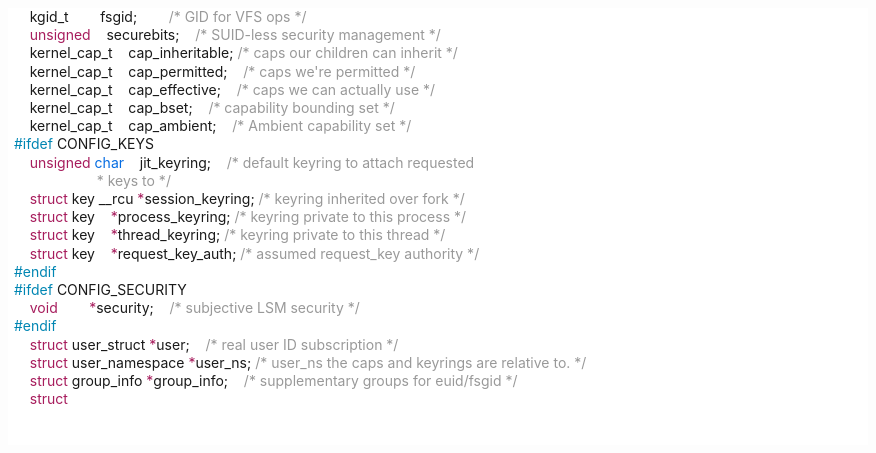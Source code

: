 <div style="padding:0 6px; white-space:pre; line-height:130%">&nbsp;&nbsp;&nbsp;&nbsp;kgid_t&nbsp;&nbsp;&nbsp;&nbsp;&nbsp;&nbsp;&nbsp;&nbsp;fsgid;&nbsp;&nbsp;&nbsp;&nbsp;&nbsp;&nbsp;&nbsp;&nbsp;<span style="color:#999999">/*&nbsp;GID&nbsp;for&nbsp;VFS&nbsp;ops&nbsp;*/</span></div><div style="padding:0 6px; white-space:pre; line-height:130%">&nbsp;&nbsp;&nbsp;&nbsp;<span style="color:#a71d5d">unsigned</span>&nbsp;&nbsp;&nbsp;&nbsp;securebits;&nbsp;&nbsp;&nbsp;&nbsp;<span style="color:#999999">/*&nbsp;SUID-less&nbsp;security&nbsp;management&nbsp;*/</span></div><div style="padding:0 6px; white-space:pre; line-height:130%">&nbsp;&nbsp;&nbsp;&nbsp;kernel_cap_t&nbsp;&nbsp;&nbsp;&nbsp;cap_inheritable;&nbsp;<span style="color:#999999">/*&nbsp;caps&nbsp;our&nbsp;children&nbsp;can&nbsp;inherit&nbsp;*/</span></div><div style="padding:0 6px; white-space:pre; line-height:130%">&nbsp;&nbsp;&nbsp;&nbsp;kernel_cap_t&nbsp;&nbsp;&nbsp;&nbsp;cap_permitted;&nbsp;&nbsp;&nbsp;&nbsp;<span style="color:#999999">/*&nbsp;caps&nbsp;we're&nbsp;permitted&nbsp;*/</span></div><div style="padding:0 6px; white-space:pre; line-height:130%">&nbsp;&nbsp;&nbsp;&nbsp;kernel_cap_t&nbsp;&nbsp;&nbsp;&nbsp;cap_effective;&nbsp;&nbsp;&nbsp;&nbsp;<span style="color:#999999">/*&nbsp;caps&nbsp;we&nbsp;can&nbsp;actually&nbsp;use&nbsp;*/</span></div><div style="padding:0 6px; white-space:pre; line-height:130%">&nbsp;&nbsp;&nbsp;&nbsp;kernel_cap_t&nbsp;&nbsp;&nbsp;&nbsp;cap_bset;&nbsp;&nbsp;&nbsp;&nbsp;<span style="color:#999999">/*&nbsp;capability&nbsp;bounding&nbsp;set&nbsp;*/</span></div><div style="padding:0 6px; white-space:pre; line-height:130%">&nbsp;&nbsp;&nbsp;&nbsp;kernel_cap_t&nbsp;&nbsp;&nbsp;&nbsp;cap_ambient;&nbsp;&nbsp;&nbsp;&nbsp;<span style="color:#999999">/*&nbsp;Ambient&nbsp;capability&nbsp;set&nbsp;*/</span></div><div style="padding:0 6px; white-space:pre; line-height:130%"><span style="color:#0086b3">#ifdef</span>&nbsp;CONFIG_KEYS</div><div style="padding:0 6px; white-space:pre; line-height:130%">&nbsp;&nbsp;&nbsp;&nbsp;<span style="color:#a71d5d">unsigned</span>&nbsp;<span style="color:#066de2">char</span>&nbsp;&nbsp;&nbsp;&nbsp;jit_keyring;&nbsp;&nbsp;&nbsp;&nbsp;<span style="color:#999999">/*&nbsp;default&nbsp;keyring&nbsp;to&nbsp;attach&nbsp;requested</span></div><div style="padding:0 6px; white-space:pre; line-height:130%"><span style="color:#999999">&nbsp;&nbsp;&nbsp;&nbsp;&nbsp;&nbsp;&nbsp;&nbsp;&nbsp;&nbsp;&nbsp;&nbsp;&nbsp;&nbsp;&nbsp;&nbsp;&nbsp;&nbsp;&nbsp;&nbsp;&nbsp;*&nbsp;keys&nbsp;to&nbsp;*/</span></div><div style="padding:0 6px; white-space:pre; line-height:130%">&nbsp;&nbsp;&nbsp;&nbsp;<span style="color:#a71d5d">struct</span>&nbsp;key&nbsp;__rcu&nbsp;<span style="color:#ff3399"></span><span style="color:#a71d5d">*</span>session_keyring;&nbsp;<span style="color:#999999">/*&nbsp;keyring&nbsp;inherited&nbsp;over&nbsp;fork&nbsp;*/</span></div><div style="padding:0 6px; white-space:pre; line-height:130%">&nbsp;&nbsp;&nbsp;&nbsp;<span style="color:#a71d5d">struct</span>&nbsp;key&nbsp;&nbsp;&nbsp;&nbsp;<span style="color:#ff3399"></span><span style="color:#a71d5d">*</span>process_keyring;&nbsp;<span style="color:#999999">/*&nbsp;keyring&nbsp;private&nbsp;to&nbsp;this&nbsp;process&nbsp;*/</span></div><div style="padding:0 6px; white-space:pre; line-height:130%">&nbsp;&nbsp;&nbsp;&nbsp;<span style="color:#a71d5d">struct</span>&nbsp;key&nbsp;&nbsp;&nbsp;&nbsp;<span style="color:#ff3399"></span><span style="color:#a71d5d">*</span>thread_keyring;&nbsp;<span style="color:#999999">/*&nbsp;keyring&nbsp;private&nbsp;to&nbsp;this&nbsp;thread&nbsp;*/</span></div><div style="padding:0 6px; white-space:pre; line-height:130%">&nbsp;&nbsp;&nbsp;&nbsp;<span style="color:#a71d5d">struct</span>&nbsp;key&nbsp;&nbsp;&nbsp;&nbsp;<span style="color:#ff3399"></span><span style="color:#a71d5d">*</span>request_key_auth;&nbsp;<span style="color:#999999">/*&nbsp;assumed&nbsp;request_key&nbsp;authority&nbsp;*/</span></div><div style="padding:0 6px; white-space:pre; line-height:130%"><span style="color:#0086b3">#endif</span></div><div style="padding:0 6px; white-space:pre; line-height:130%"><span style="color:#0086b3">#ifdef</span>&nbsp;CONFIG_SECURITY</div><div style="padding:0 6px; white-space:pre; line-height:130%">&nbsp;&nbsp;&nbsp;&nbsp;<span style="color:#a71d5d">void</span>&nbsp;&nbsp;&nbsp;&nbsp;&nbsp;&nbsp;&nbsp;&nbsp;<span style="color:#ff3399"></span><span style="color:#a71d5d">*</span>security;&nbsp;&nbsp;&nbsp;&nbsp;<span style="color:#999999">/*&nbsp;subjective&nbsp;LSM&nbsp;security&nbsp;*/</span></div><div style="padding:0 6px; white-space:pre; line-height:130%"><span style="color:#0086b3">#endif</span></div><div style="padding:0 6px; white-space:pre; line-height:130%">&nbsp;&nbsp;&nbsp;&nbsp;<span style="color:#a71d5d">struct</span>&nbsp;user_struct&nbsp;<span style="color:#ff3399"></span><span style="color:#a71d5d">*</span>user;&nbsp;&nbsp;&nbsp;&nbsp;<span style="color:#999999">/*&nbsp;real&nbsp;user&nbsp;ID&nbsp;subscription&nbsp;*/</span></div><div style="padding:0 6px; white-space:pre; line-height:130%">&nbsp;&nbsp;&nbsp;&nbsp;<span style="color:#a71d5d">struct</span>&nbsp;user_namespace&nbsp;<span style="color:#ff3399"></span><span style="color:#a71d5d">*</span>user_ns;&nbsp;<span style="color:#999999">/*&nbsp;user_ns&nbsp;the&nbsp;caps&nbsp;and&nbsp;keyrings&nbsp;are&nbsp;relative&nbsp;to.&nbsp;*/</span></div><div style="padding:0 6px; white-space:pre; line-height:130%">&nbsp;&nbsp;&nbsp;&nbsp;<span style="color:#a71d5d">struct</span>&nbsp;group_info&nbsp;<span style="color:#ff3399"></span><span style="color:#a71d5d">*</span>group_info;&nbsp;&nbsp;&nbsp;&nbsp;<span style="color:#999999">/*&nbsp;supplementary&nbsp;groups&nbsp;for&nbsp;euid/fsgid&nbsp;*/</span></div><div style="padding:0 6px; white-space:pre; line-height:130%">&nbsp;&nbsp;&nbsp;&nbsp;<span style="color:#a71d5d">struct